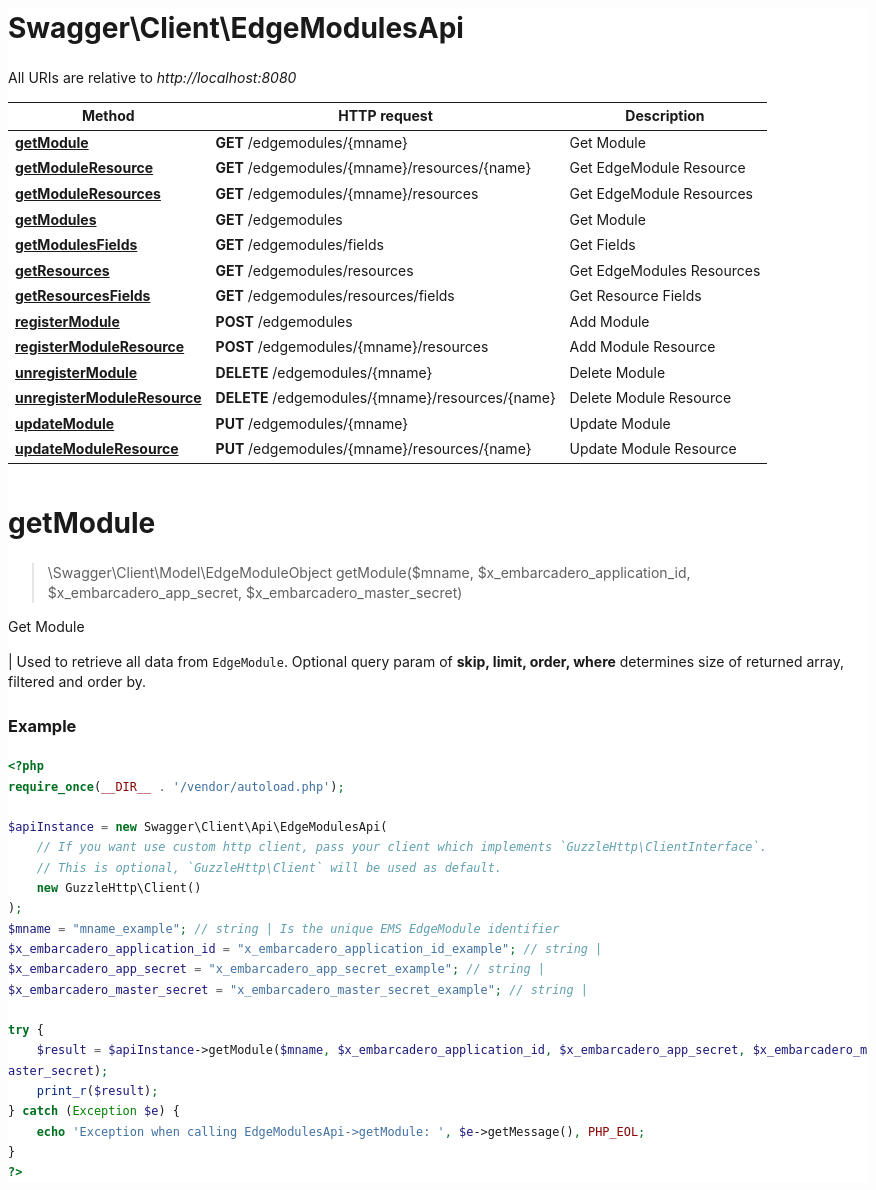 # Swagger\Client\EdgeModulesApi

All URIs are relative to *http://localhost:8080*

Method | HTTP request | Description
------------- | ------------- | -------------
[**getModule**](EdgeModulesApi.md#getModule) | **GET** /edgemodules/{mname} | Get Module
[**getModuleResource**](EdgeModulesApi.md#getModuleResource) | **GET** /edgemodules/{mname}/resources/{name} | Get EdgeModule Resource
[**getModuleResources**](EdgeModulesApi.md#getModuleResources) | **GET** /edgemodules/{mname}/resources | Get EdgeModule Resources
[**getModules**](EdgeModulesApi.md#getModules) | **GET** /edgemodules | Get Module
[**getModulesFields**](EdgeModulesApi.md#getModulesFields) | **GET** /edgemodules/fields | Get Fields
[**getResources**](EdgeModulesApi.md#getResources) | **GET** /edgemodules/resources | Get EdgeModules Resources
[**getResourcesFields**](EdgeModulesApi.md#getResourcesFields) | **GET** /edgemodules/resources/fields | Get Resource Fields
[**registerModule**](EdgeModulesApi.md#registerModule) | **POST** /edgemodules | Add Module
[**registerModuleResource**](EdgeModulesApi.md#registerModuleResource) | **POST** /edgemodules/{mname}/resources | Add Module Resource
[**unregisterModule**](EdgeModulesApi.md#unregisterModule) | **DELETE** /edgemodules/{mname} | Delete Module
[**unregisterModuleResource**](EdgeModulesApi.md#unregisterModuleResource) | **DELETE** /edgemodules/{mname}/resources/{name} | Delete Module Resource
[**updateModule**](EdgeModulesApi.md#updateModule) | **PUT** /edgemodules/{mname} | Update Module
[**updateModuleResource**](EdgeModulesApi.md#updateModuleResource) | **PUT** /edgemodules/{mname}/resources/{name} | Update Module Resource


# **getModule**
> \Swagger\Client\Model\EdgeModuleObject getModule($mname, $x_embarcadero_application_id, $x_embarcadero_app_secret, $x_embarcadero_master_secret)

Get Module

|      Used to retrieve all data from `EdgeModule`.      Optional query param of **skip, limit, order, where** determines       size of returned array, filtered and order by.

### Example
```php
<?php
require_once(__DIR__ . '/vendor/autoload.php');

$apiInstance = new Swagger\Client\Api\EdgeModulesApi(
    // If you want use custom http client, pass your client which implements `GuzzleHttp\ClientInterface`.
    // This is optional, `GuzzleHttp\Client` will be used as default.
    new GuzzleHttp\Client()
);
$mname = "mname_example"; // string | Is the unique EMS EdgeModule identifier
$x_embarcadero_application_id = "x_embarcadero_application_id_example"; // string | 
$x_embarcadero_app_secret = "x_embarcadero_app_secret_example"; // string | 
$x_embarcadero_master_secret = "x_embarcadero_master_secret_example"; // string | 

try {
    $result = $apiInstance->getModule($mname, $x_embarcadero_application_id, $x_embarcadero_app_secret, $x_embarcadero_master_secret);
    print_r($result);
} catch (Exception $e) {
    echo 'Exception when calling EdgeModulesApi->getModule: ', $e->getMessage(), PHP_EOL;
}
?>
```